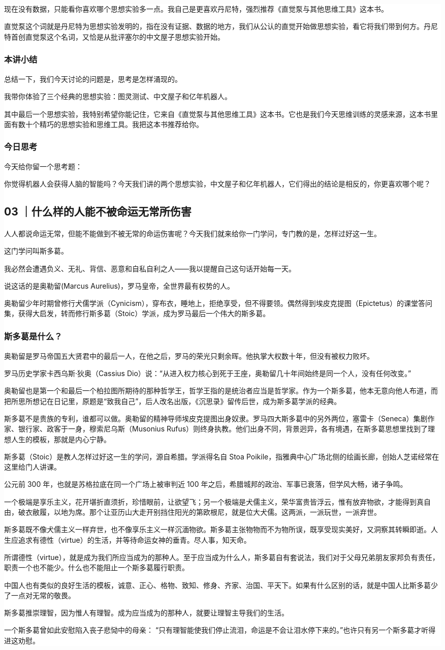 现在没有数据，只能看你喜欢哪个思想实验多一点。我自己是更喜欢丹尼特，强烈推荐《直觉泵与其他思维工具》这本书。

直觉泵这个词就是丹尼特为思想实验发明的，指在没有证据、数据的地方，我们从公认的直觉开始做思想实验，看它将我们带到何方。丹尼特首创直觉泵这个名词，又恰是从批评塞尔的中文屋子思想实验开始。

### 本讲小结

总结一下，我们今天讨论的问题是，思考是怎样涌现的。

我带你体验了三个经典的思想实验：图灵测试、中文屋子和亿年机器人。

其中最后一个思想实验，我特别希望你能记住，它来自《直觉泵与其他思维工具》这本书。它也是我们今天思维训练的灵感来源，这本书里面有数十个精巧的思想实验和思维工具。我把这本书推荐给你。

### 今日思考

今天给你留一个思考题：

你觉得机器人会获得人脑的智能吗？今天我们讲的两个思想实验，中文屋子和亿年机器人，它们得出的结论是相反的，你更喜欢哪个呢？

## 03 ｜什么样的人能不被命运无常所伤害

人人都说命运无常，但能不能做到不被无常的命运伤害呢？今天我们就来给你一门学问，专门教的是，怎样过好这一生。

这门学问叫斯多葛。

我必然会遭遇负义、无礼、背信、恶意和自私自利之人——我以提醒自己这句话开始每一天。

说这话的是奥勒留(Marcus Aurelius)，罗马皇帝，全世界最有权势的人。

奥勒留少年时期曾修行犬儒学派（Cynicism），穿布衣，睡地上，拒绝享受，但不得要领。偶然得到埃皮克提图（Epictetus）的课堂答问集，获得大启发，转而修行斯多葛（Stoic）学派，成为罗马最后一个伟大的斯多葛。

### 斯多葛是什么？

奥勒留是罗马帝国五大贤君中的最后一人，在他之后，罗马的荣光只剩余晖。他执掌大权数十年，但没有被权力败坏。

罗马历史学家卡西乌斯·狄奥（Cassius Dio）说：“从进入权力核心到死于王座，奥勒留几十年间始终是同一个人，没有任何改变。”

奥勒留也是第一个和最后一个柏拉图所期待的那种哲学王，哲学王指的是统治者应当是哲学家。作为一个斯多葛，他本无意向他人布道，而把所思所想记在日记里，原题是“致我自己”，后人改名出版，《沉思录》留传后世，成为斯多葛学派的经典。

斯多葛不是贵族的专利，谁都可以做。奥勒留的精神导师埃皮克提图出身奴隶。罗马四大斯多葛中的另外两位，塞雷卡（Seneca）集剧作家、银行家、政客于一身，穆索尼乌斯（Musonius Rufus）则终身执教。他们出身不同，背景迥异，各有境遇，在斯多葛思想里找到了理想人生的模板，那就是内心宁静。

斯多葛（Stoic）是教人怎样过好这一生的学问，源自希腊。学派得名自 Stoa Poikile，指雅典中心广场北侧的绘画长廊，创始人芝诺经常在这里给门人讲课。

公元前 300 年，也就是苏格拉底在同一个广场上被审判近 100 年之后，希腊城邦的政治、军事已衰落，但学风大畅，诸子争鸣。

一个极端是享乐主义，花开堪折直须折，珍惜眼前，让欲望飞；另一个极端是犬儒主义，荣华富贵皆浮云，惟有放弃物欲，才能得到真自由，破衣敝履，以地为席。那个让亚历山大走开别挡住阳光的第欧根尼，就是位大犬儒。这两派，一派玩世，一派弃世。

斯多葛既不像犬儒主义一样弃世，也不像享乐主义一样沉湎物欲。斯多葛主张物物而不为物所误，既享受现实美好，又洞察其转瞬即逝。人生应追求有德性（virtue）的生活，并等待命运女神的垂青。尽人事，知天命。

所谓德性（virtue），就是成为我们所应当成为的那种人。至于应当成为什么人，斯多葛自有套说法，我们对于父母兄弟朋友家邦负有责任，职责一个也不能少。什么也不能阻止一个斯多葛履行职责。

中国人也有类似的良好生活的模板，诚意、正心、格物、致知、修身、齐家、治国、平天下。如果有什么区别的话，就是中国人比斯多葛少了一点对无常的敬畏。

斯多葛推崇理智，因为惟人有理智。成为应当成为的那种人，就要让理智主导我们的生活。

一个斯多葛曾如此安慰陷入丧子悲恸中的母亲： “只有理智能使我们停止流泪，命运是不会让泪水停下来的。”也许只有另一个斯多葛才听得进这劝慰。
